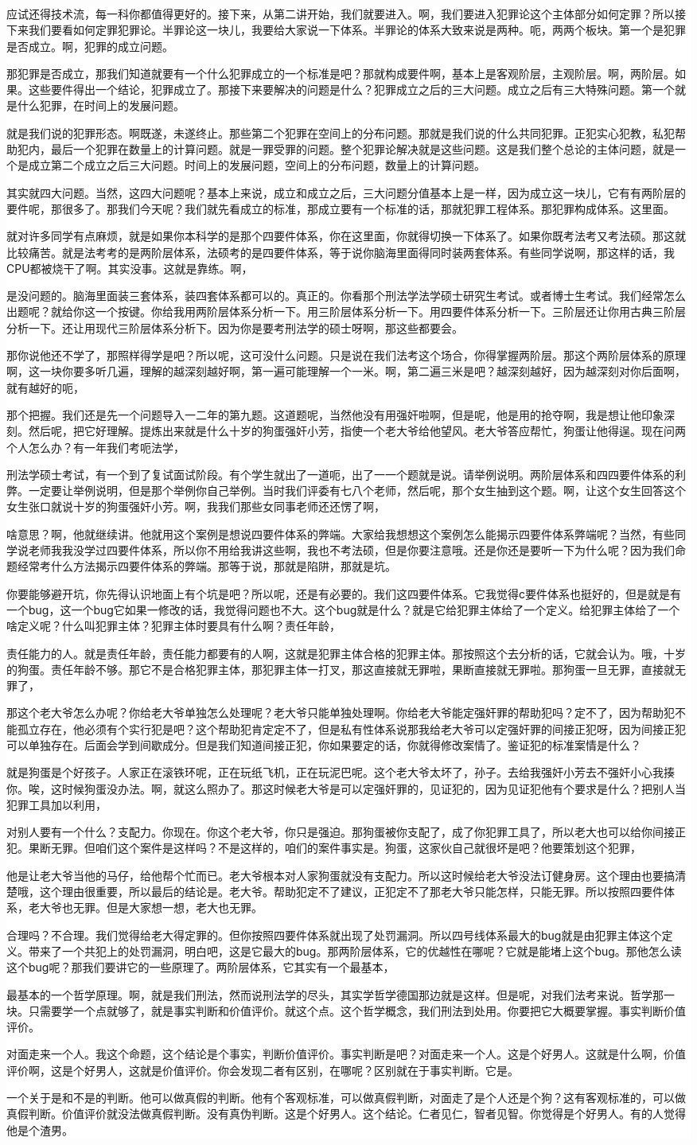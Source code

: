 应试还得技术流，每一科你都值得更好的。接下来，从第二讲开始，我们就要进入。啊，我们要进入犯罪论这个主体部分如何定罪？所以接下来我们要看如何定罪犯罪论。半罪论这一块儿，我要给大家说一下体系。半罪论的体系大致来说是两种。呃，两两个板块。第一个是犯罪是否成立。啊，犯罪的成立问题。

那犯罪是否成立，那我们知道就要有一个什么犯罪成立的一个标准是吧？那就构成要件啊，基本上是客观阶层，主观阶层。啊，两阶层。如果。这些要件得出一个结论，犯罪成立了。那接下来要解决的问题是什么？犯罪成立之后的三大问题。成立之后有三大特殊问题。第一个就是什么犯罪，在时间上的发展问题。

就是我们说的犯罪形态。啊既遂，未遂终止。那些第二个犯罪在空间上的分布问题。那就是我们说的什么共同犯罪。正犯实心犯教，私犯帮助犯内，最后一个犯罪在数量上的计算问题。就是一罪受罪的问题。整个犯罪论解决就是这些问题。这是我们整个总论的主体问题，就是一个是成立第二个成立之后三大问题。时间上的发展问题，空间上的分布问题，数量上的计算问题。

其实就四大问题。当然，这四大问题呢？基本上来说，成立和成立之后，三大问题分值基本上是一样，因为成立这一块儿，它有有两阶层的要件呢，那很多了。那我们今天呢？我们就先看成立的标准，那成立要有一个标准的话，那就犯罪工程体系。那犯罪构成体系。这里面。

就对许多同学有点麻烦，就是如果你本科学的是那个四要件体系，你在这里面，你就得切换一下体系了。如果你既考法考又考法硕。那这就比较痛苦。就是法考考的是两阶层体系，法硕考的是四要件体系，等于说你脑海里面得同时装两套体系。有些同学说啊，那这样的话，我CPU都被烧干了啊。其实没事。这就是靠练。啊，

是没问题的。脑海里面装三套体系，装四套体系都可以的。真正的。你看那个刑法学法学硕士研究生考试。或者博士生考试。我们经常怎么出题呢？就给你这一个按键。你给我用两阶层体系分析一下。用三阶层体系分析一下。用四要件体系分析一下。三阶层还让你用古典三阶层分析一下。还让用现代三阶层体系分析下。因为你是要考刑法学的硕士呀啊，那这些都要会。

那你说他还不学了，那照样得学是吧？所以呢，这可没什么问题。只是说在我们法考这个场合，你得掌握两阶层。那这个两阶层体系的原理啊，这一块你要多听几遍，理解的越深刻越好啊，第一遍可能理解一个一米。啊，第二遍三米是吧？越深刻越好，因为越深刻对你后面啊，就有越好的呃，

那个把握。我们还是先一个问题导入一二年的第九题。这道题呢，当然他没有用强奸啦啊，但是呢，他是用的抢夺啊，我是想让他印象深刻。然后呢，把它好理解。提炼出来就是什么十岁的狗蛋强奸小芳，指使一个老大爷给他望风。老大爷答应帮忙，狗蛋让他得逞。现在问两个人怎么办？有一年我们考呃法学，

刑法学硕士考试，有一个到了复试面试阶段。有个学生就出了一道呃，出了一一个题就是说。请举例说明。两阶层体系和四四要件体系的利弊。一定要让举例说明，但是那个举例你自己举例。当时我们评委有七八个老师，然后呢，那个女生抽到这个题。啊，让这个女生回答这个女生张口就说十岁的狗蛋强奸小芳。啊，我我们那些女同事老师还还愣了啊，

啥意思？啊，他就继续讲。他就用这个案例是想说四要件体系的弊端。大家给我想想这个案例怎么能揭示四要件体系弊端呢？当然，有些同学说老师我我没学过四要件体系，所以你不用给我讲这些啊，我也不考法硕，但是你要注意哦。还是你还是要听一下为什么呢？因为我们命题经常考什么方法揭示四要件体系的弊端。那等于说，那就是陷阱，那就是坑。

你要能够避开坑，你先得认识地面上有个坑是吧？所以呢，还是有必要的。我们这四要件体系。它我觉得c要件体系也挺好的，但是就是有一个bug，这一个bug它如果一修改的话，我觉得问题也不大。这个bug就是什么？就是它给犯罪主体给了一个定义。给犯罪主体给了一个啥定义呢？什么叫犯罪主体？犯罪主体时要具有什么啊？责任年龄，

责任能力的人。就是责任年龄，责任能力都要有的人啊，这就是犯罪主体合格的犯罪主体。那按照这个去分析的话，它就会认为。哦，十岁的狗蛋。责任年龄不够。那它不是合格犯罪主体，那犯罪主体一打叉，那这直接就无罪啦，果断直接就无罪啦。那狗蛋一旦无罪，直接就无罪了，

那这个老大爷怎么办呢？你给老大爷单独怎么处理呢？老大爷只能单独处理啊。你给老大爷能定强奸罪的帮助犯吗？定不了，因为帮助犯不能孤立存在，他必须有个实行犯是吧？这个帮助犯肯定定不了，但是私有性体系说那我给老大爷可以定强奸罪的间接正犯呀，因为间接正犯可以单独存在。后面会学到间歇成分。但是我们知道间接正犯，你如果要定的话，你就得修改案情了。鉴证犯的标准案情是什么？

就是狗蛋是个好孩子。人家正在滚铁环呢，正在玩纸飞机，正在玩泥巴呢。这个老大爷太坏了，孙子。去给我强奸小芳去不强奸小心我揍你。唉，这时候狗蛋没办法。啊，就这么照办了。那这时候老大爷是可以定强奸罪的，见证犯的，因为见证犯他有个要求是什么？把别人当犯罪工具加以利用，

对别人要有一个什么？支配力。你现在。你这个老大爷，你只是强迫。那狗蛋被你支配了，成了你犯罪工具了，所以老大也可以给你间接正犯。果断无罪。但咱们这个案件是这样吗？不是这样的，咱们的案件事实是。狗蛋，这家伙自己就很坏是吧？他要策划这个犯罪，

他是让老大爷当他的马仔，给他帮个忙而已。老大爷根本对人家狗蛋就没有支配力。所以这时候给老大爷没法订健身房。这个理由也要搞清楚哦，这个理由很重要，所以最后的结论是。老大爷。帮助犯定不了建议，正犯定不了那老大爷只能怎样，只能无罪。所以按照四要件体系，老大爷也无罪。但是大家想一想，老大也无罪。

合理吗？不合理。我们觉得给老大得定罪的。但你按照四要件体系就出现了处罚漏洞。所以四号线体系最大的bug就是由犯罪主体这个定义。带来了一个共犯上的处罚漏洞，明白吧，这是它最大的bug。那两阶层体系，它的优越性在哪呢？它就是能堵上这个bug。那他怎么读这个bug呢？那我们要讲它的一些原理了。两阶层体系，它其实有一个最基本，

最基本的一个哲学原理。啊，就是我们刑法，然而说刑法学的尽头，其实学哲学德国那边就是这样。但是呢，对我们法考来说。哲学那一块。只需要学一个点就够了，就是事实判断和价值评价。就这个点。这个哲学概念，我们刑法到处用。你要把它大概要掌握。事实判断价值评价。

对面走来一个人。我这个命题，这个结论是个事实，判断价值评价。事实判断是吧？对面走来一个人。这是个好男人。这就是什么啊，价值评价啊，这是个好男人，这就是价值评价。你会发现二者有区别，在哪呢？区别就在于事实判断。它是。

一个关于是和不是的判断。他可以做真假的判断。他有个客观标准，可以做真假判断，对面走了是个人还是个狗？这有客观标准的，可以做真假判断。价值评价就没法做真假判断。没有真伪判断。这是个好男人。这个结论。仁者见仁，智者见智。你觉得是个好男人。有的人觉得他是个渣男。
